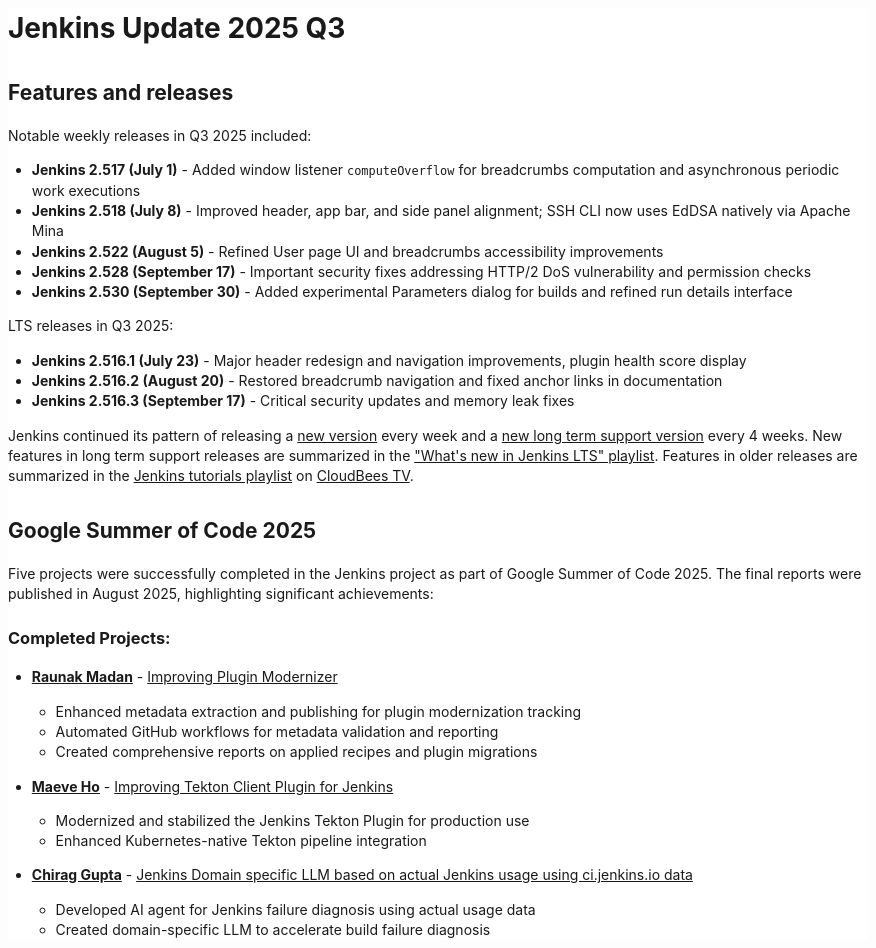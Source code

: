 # Jenkins Update 2025 Q3

## Features and releases

Notable weekly releases in Q3 2025 included:

* **Jenkins 2.517 (July 1)** - Added window listener `computeOverflow` for breadcrumbs computation and asynchronous periodic work executions
* **Jenkins 2.518 (July 8)** - Improved header, app bar, and side panel alignment; SSH CLI now uses EdDSA natively via Apache Mina
* **Jenkins 2.522 (August 5)** - Refined User page UI and breadcrumbs accessibility improvements
* **Jenkins 2.528 (September 17)** - Important security fixes addressing HTTP/2 DoS vulnerability and permission checks
* **Jenkins 2.530 (September 30)** - Added experimental Parameters dialog for builds and refined run details interface

LTS releases in Q3 2025:

* **Jenkins 2.516.1 (July 23)** - Major header redesign and navigation improvements, plugin health score display
* **Jenkins 2.516.2 (August 20)** - Restored breadcrumb navigation and fixed anchor links in documentation
* **Jenkins 2.516.3 (September 17)** - Critical security updates and memory leak fixes

Jenkins continued its pattern of releasing a [new version](https://www.jenkins.io/changelog/) every week and a [new long term support version](https://www.jenkins.io/changelog-stable/) every 4 weeks.
New features in long term support releases are summarized in the ["What's new in Jenkins LTS" playlist](https://www.youtube.com/playlist?list=PLN7ajX_VdyaONWR3E4b4zbjl9rTYf7W_H).
Features in older releases are summarized in the  [Jenkins tutorials playlist](https://www.youtube.com/playlist?list=PLvBBnHmZuNQJeznYL2F-MpZYBUeLIXYEe) on [CloudBees TV](https://www.youtube.com/@CloudBeesTV).

## Google Summer of Code 2025

Five projects were successfully completed in the Jenkins project as part of Google Summer of Code 2025.
The final reports were published in August 2025, highlighting significant achievements:

### Completed Projects:

* **[Raunak Madan](https://www.jenkins.io/blog/authors/codexraunak/)** - [Improving Plugin Modernizer](https://summerofcode.withgoogle.com/programs/2025/projects/cEtNKcdc)
  - Enhanced metadata extraction and publishing for plugin modernization tracking
  - Automated GitHub workflows for metadata validation and reporting
  - Created comprehensive reports on applied recipes and plugin migrations

* **[Maeve Ho](https://www.jenkins.io/blog/authors/maeveho25/)** - [Improving Tekton Client Plugin for Jenkins](https://summerofcode.withgoogle.com/programs/2025/projects/NgZbuUAK)
  - Modernized and stabilized the Jenkins Tekton Plugin for production use
  - Enhanced Kubernetes-native Tekton pipeline integration

* **[Chirag Gupta](https://www.jenkins.io/blog/authors/chiruu12/)** - [Jenkins Domain specific LLM based on actual Jenkins usage using ci.jenkins.io data](https://summerofcode.withgoogle.com/programs/2025/projects/oTNbvlrM)
  - Developed AI agent for Jenkins failure diagnosis using actual usage data
  - Created domain-specific LLM to accelerate build failure diagnosis

